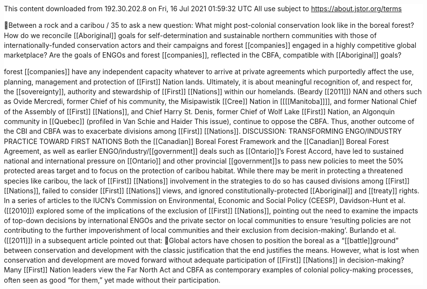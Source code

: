 This content downloaded from
192.30.202.8 on Fri, 16 Jul 2021 01:59:32 UTC
All use subject to https://about.jstor.org/terms

Between a rock and a caribou / 35
to ask a new question: What might post-colonial
conservation look like in the boreal forest? How do
we reconcile [[Aboriginal]] goals for self-determination
and sustainable northern communities with those of
internationally-funded conservation actors and their
campaigns and forest [[companies]] engaged in a highly
competitive global marketplace? Are the goals of
ENGOs and forest [[companies]], reflected in the CBFA,
compatible with [[Aboriginal]] goals?

forest [[companies]] have any independent capacity
whatever to arrive at private agreements which
purportedly affect the use, planning, management
and protection of [[First]] Nation lands. Ultimately, it
is about meaningful recognition of, and respect for,
the [[sovereignty]], authority and stewardship of [[First]]
[[Nations]] within our homelands. (Beardy [[2011]])
NAN and others such as Ovide Mercredi, former Chief of
his community, the Misipawistik [[Cree]] Nation in [[[[Manitoba]]]],
and former National Chief of the Assembly of [[First]] [[Nations]],
and Chief Harry St. Denis, former Chief of Wolf Lake [[First]]
Nation, an Algonquin community in [[Quebec]] (profiled in Van
Schie and Haider This issue), continue to oppose the CBFA.
Thus, another outcome of the CBI and CBFA was to exacerbate
divisions among [[First]] [[Nations]].
DISCUSSION:
TRANSFORMING ENGO/INDUSTRY PRACTICE
TOWARD FIRST NATIONS
Both the [[Canadian]] Boreal Forest Framework and the
[[Canadian]] Boreal Forest Agreement, as well as earlier
ENGO/industry/[[government]] deals such as [[Ontario]]’s Forest
Accord, have led to sustained national and international
pressure on [[Ontario]] and other provincial [[government]]s to pass
new policies to meet the 50% protected areas target and to
focus on the protection of caribou habitat. While there may
be merit in protecting a threatened species like caribou, the
lack of [[First]] [[Nations]] involvement in the strategies to do so
has caused divisions among [[First]] [[Nations]], failed to consider
[[First]] [[Nations]] views, and ignored constitutionally-protected
[[Aboriginal]] and [[treaty]] rights. In a series of articles to the
IUCN’s Commission on Environmental, Economic and Social
Policy (CEESP), Davidson-Hunt et al. ([[2010]]) explored some
of the implications of the exclusion of [[First]] [[Nations]], pointing
out the need to examine the impacts of top-down decisions
by international ENGOs and the private sector on local
communities to ensure ‘resulting policies are not contributing
to the further impoverishment of local communities and their
exclusion from decision-making’. Burlando et al. ([[2011]]) in a
subsequent article pointed out that:
	Global actors have chosen to position the boreal
as a “[[battle]]ground” between conservation and
development with the classic justification that the
end justifies the means. However, what is lost when
conservation and development are moved forward
without adequate participation of [[First]] [[Nations]] in
decision-making? Many [[First]] Nation leaders view the
Far North Act and CBFA as contemporary examples
of colonial policy-making processes, often seen as
good “for them,” yet made without their participation.